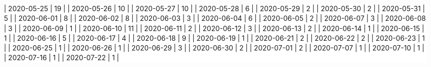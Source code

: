 | 2020-05-25 |        19 |
| 2020-05-26 |        10 |
| 2020-05-27 |        10 |
| 2020-05-28 |         6 |
| 2020-05-29 |         2 |
| 2020-05-30 |         2 |
| 2020-05-31 |         5 |
| 2020-06-01 |         8 |
| 2020-06-02 |         8 |
| 2020-06-03 |         3 |
| 2020-06-04 |         6 |
| 2020-06-05 |         2 |
| 2020-06-07 |         3 |
| 2020-06-08 |         3 |
| 2020-06-09 |         1 |
| 2020-06-10 |        11 |
| 2020-06-11 |         2 |
| 2020-06-12 |         3 |
| 2020-06-13 |         2 |
| 2020-06-14 |         1 |
| 2020-06-15 |         1 |
| 2020-06-16 |         5 |
| 2020-06-17 |         4 |
| 2020-06-18 |         9 |
| 2020-06-19 |         1 |
| 2020-06-21 |         2 |
| 2020-06-22 |         2 |
| 2020-06-23 |         1 |
| 2020-06-25 |         1 |
| 2020-06-26 |         1 |
| 2020-06-29 |         3 |
| 2020-06-30 |         2 |
| 2020-07-01 |         2 |
| 2020-07-07 |         1 |
| 2020-07-10 |         1 |
| 2020-07-16 |         1 |
| 2020-07-22 |         1 |